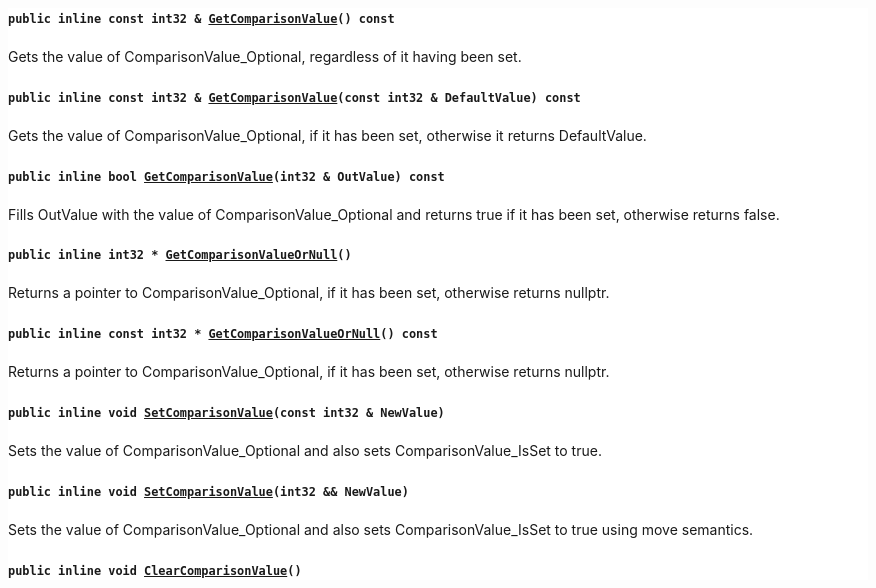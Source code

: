 #### `public inline const int32 & `[`GetComparisonValue`](#structFRHAPI__Rule_1afc069ccf52cd3dfe9ba215cdd3ae3894)`() const` <a id="structFRHAPI__Rule_1afc069ccf52cd3dfe9ba215cdd3ae3894"></a>

Gets the value of ComparisonValue_Optional, regardless of it having been set.

#### `public inline const int32 & `[`GetComparisonValue`](#structFRHAPI__Rule_1ade8566512febee1966e16dce653d8e11)`(const int32 & DefaultValue) const` <a id="structFRHAPI__Rule_1ade8566512febee1966e16dce653d8e11"></a>

Gets the value of ComparisonValue_Optional, if it has been set, otherwise it returns DefaultValue.

#### `public inline bool `[`GetComparisonValue`](#structFRHAPI__Rule_1a8e8cb89f1ff854156fd70cef80fe0c1a)`(int32 & OutValue) const` <a id="structFRHAPI__Rule_1a8e8cb89f1ff854156fd70cef80fe0c1a"></a>

Fills OutValue with the value of ComparisonValue_Optional and returns true if it has been set, otherwise returns false.

#### `public inline int32 * `[`GetComparisonValueOrNull`](#structFRHAPI__Rule_1ab940db9cf0935bda1b90cce9e98377b5)`()` <a id="structFRHAPI__Rule_1ab940db9cf0935bda1b90cce9e98377b5"></a>

Returns a pointer to ComparisonValue_Optional, if it has been set, otherwise returns nullptr.

#### `public inline const int32 * `[`GetComparisonValueOrNull`](#structFRHAPI__Rule_1a43402d5544a467e4c26238844ff9a666)`() const` <a id="structFRHAPI__Rule_1a43402d5544a467e4c26238844ff9a666"></a>

Returns a pointer to ComparisonValue_Optional, if it has been set, otherwise returns nullptr.

#### `public inline void `[`SetComparisonValue`](#structFRHAPI__Rule_1a01704b2306ed3aecf10834dd95510a45)`(const int32 & NewValue)` <a id="structFRHAPI__Rule_1a01704b2306ed3aecf10834dd95510a45"></a>

Sets the value of ComparisonValue_Optional and also sets ComparisonValue_IsSet to true.

#### `public inline void `[`SetComparisonValue`](#structFRHAPI__Rule_1a71ca9ffd374fc8f52e4bf7ec5d3bb369)`(int32 && NewValue)` <a id="structFRHAPI__Rule_1a71ca9ffd374fc8f52e4bf7ec5d3bb369"></a>

Sets the value of ComparisonValue_Optional and also sets ComparisonValue_IsSet to true using move semantics.

#### `public inline void `[`ClearComparisonValue`](#structFRHAPI__Rule_1a63a8c9c34facac2de8e965b0c9cdc157)`()` <a id="structFRHAPI__Rule_1a63a8c9c34facac2de8e965b0c9cdc157"></a>
